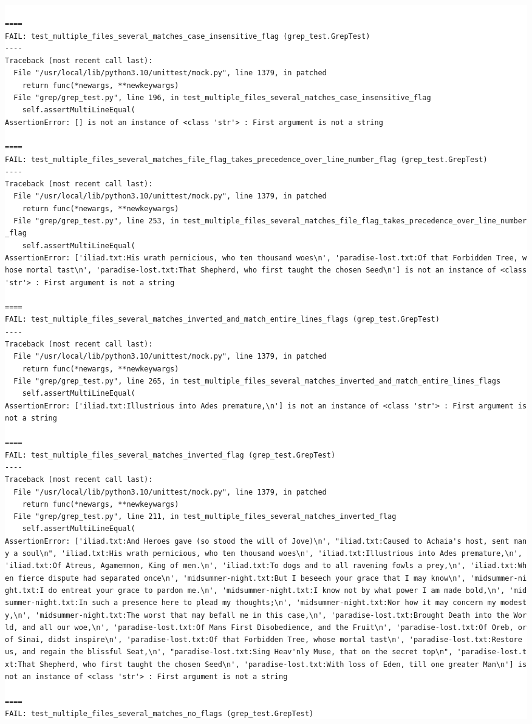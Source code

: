 ```

====
FAIL: test_multiple_files_several_matches_case_insensitive_flag (grep_test.GrepTest)
----
Traceback (most recent call last):
  File "/usr/local/lib/python3.10/unittest/mock.py", line 1379, in patched
    return func(*newargs, **newkeywargs)
  File "grep/grep_test.py", line 196, in test_multiple_files_several_matches_case_insensitive_flag
    self.assertMultiLineEqual(
AssertionError: [] is not an instance of <class 'str'> : First argument is not a string

====
FAIL: test_multiple_files_several_matches_file_flag_takes_precedence_over_line_number_flag (grep_test.GrepTest)
----
Traceback (most recent call last):
  File "/usr/local/lib/python3.10/unittest/mock.py", line 1379, in patched
    return func(*newargs, **newkeywargs)
  File "grep/grep_test.py", line 253, in test_multiple_files_several_matches_file_flag_takes_precedence_over_line_number_flag
    self.assertMultiLineEqual(
AssertionError: ['iliad.txt:His wrath pernicious, who ten thousand woes\n', 'paradise-lost.txt:Of that Forbidden Tree, whose mortal tast\n', 'paradise-lost.txt:That Shepherd, who first taught the chosen Seed\n'] is not an instance of <class 'str'> : First argument is not a string

====
FAIL: test_multiple_files_several_matches_inverted_and_match_entire_lines_flags (grep_test.GrepTest)
----
Traceback (most recent call last):
  File "/usr/local/lib/python3.10/unittest/mock.py", line 1379, in patched
    return func(*newargs, **newkeywargs)
  File "grep/grep_test.py", line 265, in test_multiple_files_several_matches_inverted_and_match_entire_lines_flags
    self.assertMultiLineEqual(
AssertionError: ['iliad.txt:Illustrious into Ades premature,\n'] is not an instance of <class 'str'> : First argument is not a string

====
FAIL: test_multiple_files_several_matches_inverted_flag (grep_test.GrepTest)
----
Traceback (most recent call last):
  File "/usr/local/lib/python3.10/unittest/mock.py", line 1379, in patched
    return func(*newargs, **newkeywargs)
  File "grep/grep_test.py", line 211, in test_multiple_files_several_matches_inverted_flag
    self.assertMultiLineEqual(
AssertionError: ['iliad.txt:And Heroes gave (so stood the will of Jove)\n', "iliad.txt:Caused to Achaia's host, sent many a soul\n", 'iliad.txt:His wrath pernicious, who ten thousand woes\n', 'iliad.txt:Illustrious into Ades premature,\n', 'iliad.txt:Of Atreus, Agamemnon, King of men.\n', 'iliad.txt:To dogs and to all ravening fowls a prey,\n', 'iliad.txt:When fierce dispute had separated once\n', 'midsummer-night.txt:But I beseech your grace that I may know\n', 'midsummer-night.txt:I do entreat your grace to pardon me.\n', 'midsummer-night.txt:I know not by what power I am made bold,\n', 'midsummer-night.txt:In such a presence here to plead my thoughts;\n', 'midsummer-night.txt:Nor how it may concern my modesty,\n', 'midsummer-night.txt:The worst that may befall me in this case,\n', 'paradise-lost.txt:Brought Death into the World, and all our woe,\n', 'paradise-lost.txt:Of Mans First Disobedience, and the Fruit\n', 'paradise-lost.txt:Of Oreb, or of Sinai, didst inspire\n', 'paradise-lost.txt:Of that Forbidden Tree, whose mortal tast\n', 'paradise-lost.txt:Restore us, and regain the blissful Seat,\n', "paradise-lost.txt:Sing Heav'nly Muse, that on the secret top\n", 'paradise-lost.txt:That Shepherd, who first taught the chosen Seed\n', 'paradise-lost.txt:With loss of Eden, till one greater Man\n'] is not an instance of <class 'str'> : First argument is not a string

====
FAIL: test_multiple_files_several_matches_no_flags (grep_test.GrepTest)
```